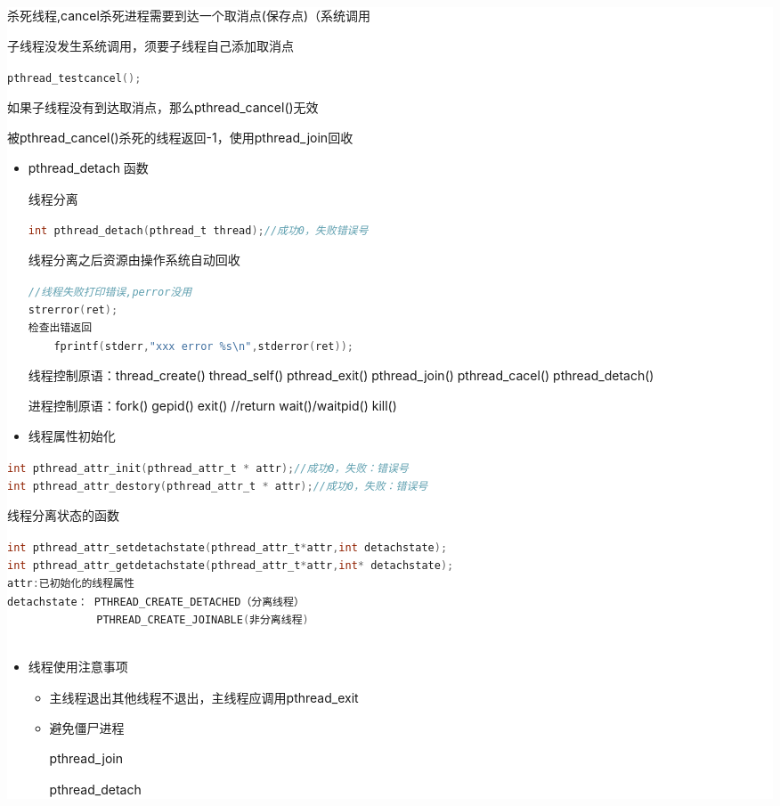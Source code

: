   

  杀死线程,cancel杀死进程需要到达一个取消点(保存点)（系统调用

  子线程没发生系统调用，须要子线程自己添加取消点

  ```c
  pthread_testcancel();
  ```

  如果子线程没有到达取消点，那么pthread_cancel()无效

  被pthread_cancel()杀死的线程返回-1，使用pthread_join回收

* pthread_detach 函数

  线程分离

  ```c
  int pthread_detach(pthread_t thread);//成功0，失败错误号
  ```

  线程分离之后资源由操作系统自动回收

  ```c
  //线程失败打印错误,perror没用
  strerror(ret);
  检查出错返回
      fprintf(stderr,"xxx error %s\n",stderror(ret));
  ```

  线程控制原语：thread_create()  thread_self()   pthread_exit()   pthread_join()  pthread_cacel() pthread_detach()

  进程控制原语：fork()                    gepid()             exit() //return    wait()/waitpid() kill()

* 线程属性初始化

```c
int pthread_attr_init(pthread_attr_t * attr);//成功0，失败：错误号
int pthread_attr_destory(pthread_attr_t * attr);//成功0，失败：错误号
```

线程分离状态的函数

```c
int pthread_attr_setdetachstate(pthread_attr_t*attr,int detachstate);
int pthread_attr_getdetachstate(pthread_attr_t*attr,int* detachstate);
attr:已初始化的线程属性
detachstate： PTHREAD_CREATE_DETACHED（分离线程）
              PTHREAD_CREATE_JOINABLE(非分离线程)
    
```

* 线程使用注意事项

  * 主线程退出其他线程不退出，主线程应调用pthread_exit

  * 避免僵尸进程

    pthread_join

    pthread_detach
